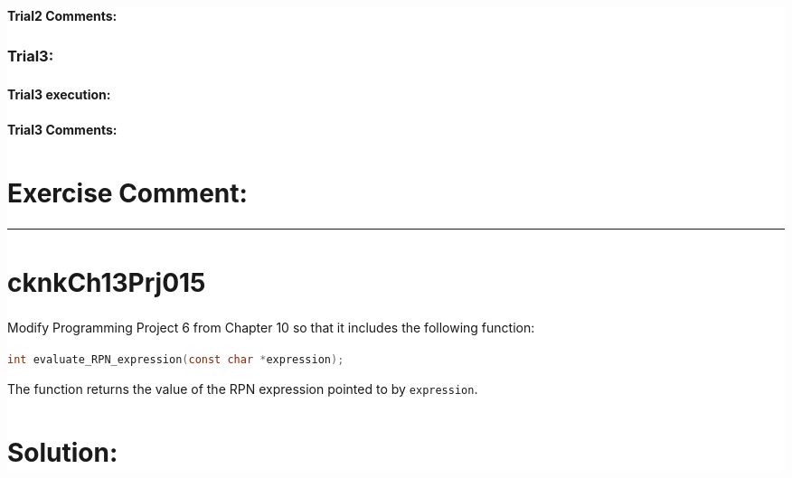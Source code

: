 

#### Trial2 Comments:







### Trial3:

#### Trial3 execution:



```

```



#### Trial3 Comments:







# Exercise Comment:







</div>


<hr class="hr1ExrcPrj"/>

    

<div class="ch_problem">

# cknkCh13Prj015



Modify Programming Project 6 from Chapter 10 so that it includes the following function:

```C
int evaluate_RPN_expression(const char *expression);
```

The function returns the value of the RPN expression pointed to by `expression`.



</div>



<div class="ch_solution">

# Solution:
